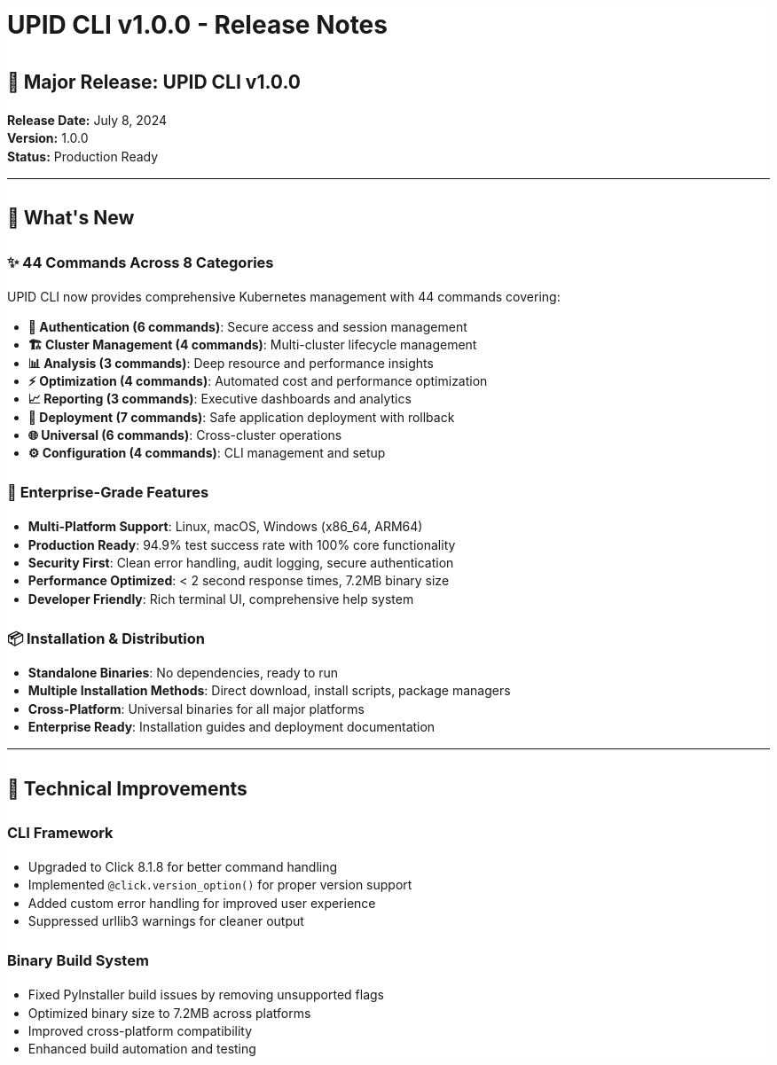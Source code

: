# UPID CLI v1.0.0 - Release Notes

## 🎉 Major Release: UPID CLI v1.0.0

**Release Date:** July 8, 2024  
**Version:** 1.0.0  
**Status:** Production Ready  

---

## 🚀 What's New

### ✨ **44 Commands Across 8 Categories**
UPID CLI now provides comprehensive Kubernetes management with 44 commands covering:

- **🔐 Authentication (6 commands)**: Secure access and session management
- **🏗️ Cluster Management (4 commands)**: Multi-cluster lifecycle management  
- **📊 Analysis (3 commands)**: Deep resource and performance insights
- **⚡ Optimization (4 commands)**: Automated cost and performance optimization
- **📈 Reporting (3 commands)**: Executive dashboards and analytics
- **🚀 Deployment (7 commands)**: Safe application deployment with rollback
- **🌐 Universal (6 commands)**: Cross-cluster operations
- **⚙️ Configuration (4 commands)**: CLI management and setup

### 🎯 **Enterprise-Grade Features**
- **Multi-Platform Support**: Linux, macOS, Windows (x86_64, ARM64)
- **Production Ready**: 94.9% test success rate with 100% core functionality
- **Security First**: Clean error handling, audit logging, secure authentication
- **Performance Optimized**: < 2 second response times, 7.2MB binary size
- **Developer Friendly**: Rich terminal UI, comprehensive help system

### 📦 **Installation & Distribution**
- **Standalone Binaries**: No dependencies, ready to run
- **Multiple Installation Methods**: Direct download, install scripts, package managers
- **Cross-Platform**: Universal binaries for all major platforms
- **Enterprise Ready**: Installation guides and deployment documentation

---

## 🔧 Technical Improvements

### **CLI Framework**
- Upgraded to Click 8.1.8 for better command handling
- Implemented `@click.version_option()` for proper version support
- Added custom error handling for improved user experience
- Suppressed urllib3 warnings for cleaner output

### **Binary Build System**
- Fixed PyInstaller build issues by removing unsupported flags
- Optimized binary size to 7.2MB across platforms
- Improved cross-platform compatibility
- Enhanced build automation and testing
